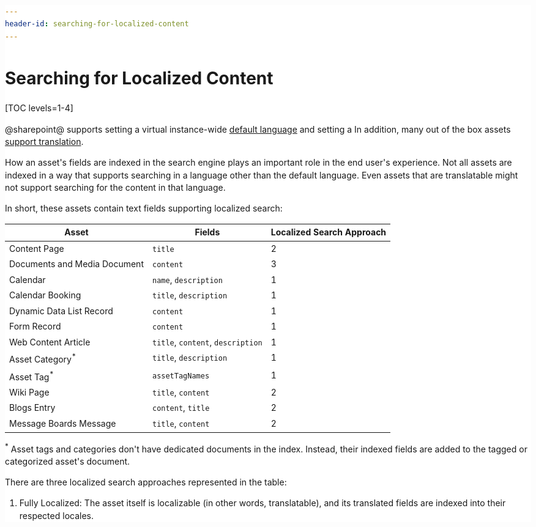 ```yaml
---
header-id: searching-for-localized-content
---
```


# Searching for Localized Content

[TOC levels=1-4]

@sharepoint@ supports setting a virtual instance-wide [default
language](/docs/7-2/user/-/knowledge_base/u/more-platform-section-instance-settings#localization)
and setting a In addition, many out of the box assets [support
translation](/docs/7-2/user/-/knowledge_base/u/other-content-options#localizing-content).

How an asset's fields are indexed in the search engine plays an important role
in the end user's experience. Not all assets are indexed in a way that supports
searching in a language other than the default language. Even assets that are
translatable might not support searching for the content in that language.

In short, these assets contain text fields supporting localized search:

| Asset | Fields | Localized Search Approach |
|-------|--------|---------------------------|
| Content Page | `title` | 2 |
| Documents and Media Document | `content` | 3 |
| Calendar | `name`, `description` | 1 |
| Calendar Booking | `title`, `description` | 1 |
| Dynamic Data List Record | `content` | 1 |
| Form Record | `content` | 1 |
| Web Content Article | `title`, `content`, `description` |  1 |
| Asset Category<sup>*</sup> | `title`, `description` |  1 |
| Asset Tag<sup>*</sup> | `assetTagNames` | 1 |
| Wiki Page | `title`, `content` |  2 |
| Blogs Entry | `content`, `title` |  2 |
| Message Boards Message | `title`, `content` | 2 |


<sup>*</sup> Asset tags and categories don't have dedicated documents in the
index. Instead, their indexed fields are added to the tagged or categorized
asset's document.

There are three localized search approaches represented in the table:

1.  Fully Localized: The asset itself is localizable (in other words,
    translatable), and its translated fields are indexed into their respected
    locales.
